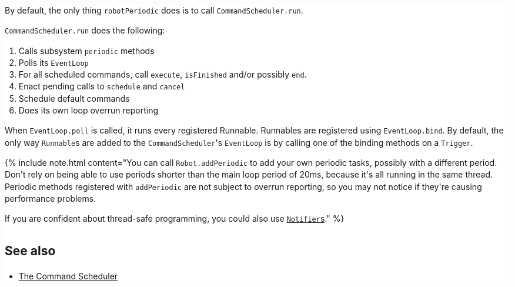 By default, the only thing `robotPeriodic` does is to call `CommandScheduler.run`.

`CommandScheduler.run` does the following:
1. Calls subsystem `periodic` methods
2. Polls its `EventLoop`
3. For all scheduled commands, call `execute`, `isFinished` and/or possibly `end`.
4. Enact pending calls to `schedule` and `cancel`
5. Schedule default commands
6. Does its own loop overrun reporting

When `EventLoop.poll` is called, it runs every registered Runnable.
Runnables are registered using `EventLoop.bind`.
By default, the only way `Runnable`s are added to the `CommandScheduler`'s `EventLoop` is by calling one of the binding methods on a `Trigger`.

{% include note.html content="You can call `Robot.addPeriodic`  to add your own periodic tasks, possibly with a different period.  Don't rely on being able to use periods shorter than the main loop period of 20ms, because it's all running in the same thread.  Periodic methods registered with `addPeriodic` are not subject to overrun reporting, so you may not notice if they're causing performance problems.  

If you are confident about thread-safe programming,
you could also use [`Notifier`s](https://github.wpilib.org/allwpilib/docs/release/java/edu/wpi/first/wpilibj/Notifier.html)." %}

## See also
* [The Command Scheduler](https://docs.wpilib.org/en/stable/docs/software/commandbased/command-scheduler.html)

